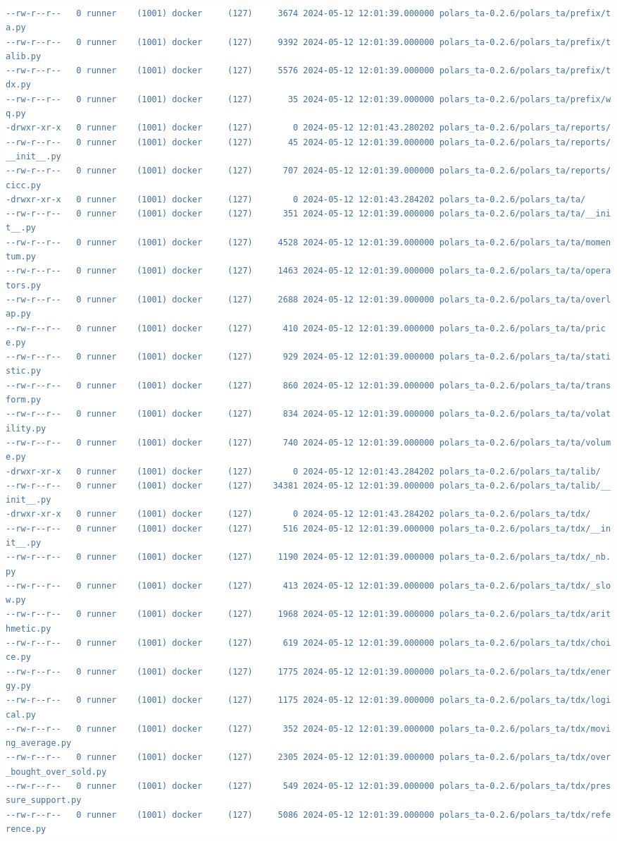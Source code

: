 ```diff
--rw-r--r--   0 runner    (1001) docker     (127)     3674 2024-05-12 12:01:39.000000 polars_ta-0.2.6/polars_ta/prefix/ta.py
--rw-r--r--   0 runner    (1001) docker     (127)     9392 2024-05-12 12:01:39.000000 polars_ta-0.2.6/polars_ta/prefix/talib.py
--rw-r--r--   0 runner    (1001) docker     (127)     5576 2024-05-12 12:01:39.000000 polars_ta-0.2.6/polars_ta/prefix/tdx.py
--rw-r--r--   0 runner    (1001) docker     (127)       35 2024-05-12 12:01:39.000000 polars_ta-0.2.6/polars_ta/prefix/wq.py
-drwxr-xr-x   0 runner    (1001) docker     (127)        0 2024-05-12 12:01:43.280202 polars_ta-0.2.6/polars_ta/reports/
--rw-r--r--   0 runner    (1001) docker     (127)       45 2024-05-12 12:01:39.000000 polars_ta-0.2.6/polars_ta/reports/__init__.py
--rw-r--r--   0 runner    (1001) docker     (127)      707 2024-05-12 12:01:39.000000 polars_ta-0.2.6/polars_ta/reports/cicc.py
-drwxr-xr-x   0 runner    (1001) docker     (127)        0 2024-05-12 12:01:43.284202 polars_ta-0.2.6/polars_ta/ta/
--rw-r--r--   0 runner    (1001) docker     (127)      351 2024-05-12 12:01:39.000000 polars_ta-0.2.6/polars_ta/ta/__init__.py
--rw-r--r--   0 runner    (1001) docker     (127)     4528 2024-05-12 12:01:39.000000 polars_ta-0.2.6/polars_ta/ta/momentum.py
--rw-r--r--   0 runner    (1001) docker     (127)     1463 2024-05-12 12:01:39.000000 polars_ta-0.2.6/polars_ta/ta/operators.py
--rw-r--r--   0 runner    (1001) docker     (127)     2688 2024-05-12 12:01:39.000000 polars_ta-0.2.6/polars_ta/ta/overlap.py
--rw-r--r--   0 runner    (1001) docker     (127)      410 2024-05-12 12:01:39.000000 polars_ta-0.2.6/polars_ta/ta/price.py
--rw-r--r--   0 runner    (1001) docker     (127)      929 2024-05-12 12:01:39.000000 polars_ta-0.2.6/polars_ta/ta/statistic.py
--rw-r--r--   0 runner    (1001) docker     (127)      860 2024-05-12 12:01:39.000000 polars_ta-0.2.6/polars_ta/ta/transform.py
--rw-r--r--   0 runner    (1001) docker     (127)      834 2024-05-12 12:01:39.000000 polars_ta-0.2.6/polars_ta/ta/volatility.py
--rw-r--r--   0 runner    (1001) docker     (127)      740 2024-05-12 12:01:39.000000 polars_ta-0.2.6/polars_ta/ta/volume.py
-drwxr-xr-x   0 runner    (1001) docker     (127)        0 2024-05-12 12:01:43.284202 polars_ta-0.2.6/polars_ta/talib/
--rw-r--r--   0 runner    (1001) docker     (127)    34381 2024-05-12 12:01:39.000000 polars_ta-0.2.6/polars_ta/talib/__init__.py
-drwxr-xr-x   0 runner    (1001) docker     (127)        0 2024-05-12 12:01:43.284202 polars_ta-0.2.6/polars_ta/tdx/
--rw-r--r--   0 runner    (1001) docker     (127)      516 2024-05-12 12:01:39.000000 polars_ta-0.2.6/polars_ta/tdx/__init__.py
--rw-r--r--   0 runner    (1001) docker     (127)     1190 2024-05-12 12:01:39.000000 polars_ta-0.2.6/polars_ta/tdx/_nb.py
--rw-r--r--   0 runner    (1001) docker     (127)      413 2024-05-12 12:01:39.000000 polars_ta-0.2.6/polars_ta/tdx/_slow.py
--rw-r--r--   0 runner    (1001) docker     (127)     1968 2024-05-12 12:01:39.000000 polars_ta-0.2.6/polars_ta/tdx/arithmetic.py
--rw-r--r--   0 runner    (1001) docker     (127)      619 2024-05-12 12:01:39.000000 polars_ta-0.2.6/polars_ta/tdx/choice.py
--rw-r--r--   0 runner    (1001) docker     (127)     1775 2024-05-12 12:01:39.000000 polars_ta-0.2.6/polars_ta/tdx/energy.py
--rw-r--r--   0 runner    (1001) docker     (127)     1175 2024-05-12 12:01:39.000000 polars_ta-0.2.6/polars_ta/tdx/logical.py
--rw-r--r--   0 runner    (1001) docker     (127)      352 2024-05-12 12:01:39.000000 polars_ta-0.2.6/polars_ta/tdx/moving_average.py
--rw-r--r--   0 runner    (1001) docker     (127)     2305 2024-05-12 12:01:39.000000 polars_ta-0.2.6/polars_ta/tdx/over_bought_over_sold.py
--rw-r--r--   0 runner    (1001) docker     (127)      549 2024-05-12 12:01:39.000000 polars_ta-0.2.6/polars_ta/tdx/pressure_support.py
--rw-r--r--   0 runner    (1001) docker     (127)     5086 2024-05-12 12:01:39.000000 polars_ta-0.2.6/polars_ta/tdx/reference.py
```